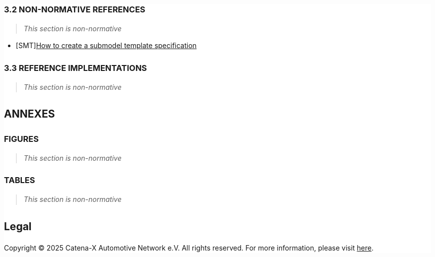 ### 3.2 NON-NORMATIVE REFERENCES

> *This section is non-normative*

- [SMT][How to create a submodel template specification](https://industrialdigitaltwin.org/wp-content/uploads/2022/12/I40-IDTA-WS-Process-How-to-write-a-SMT-FINAL-.pdf)

### 3.3 REFERENCE IMPLEMENTATIONS

> *This section is non-normative*

## ANNEXES

### FIGURES

> *This section is non-normative*

### TABLES

> *This section is non-normative*

## Legal

Copyright © 2025 Catena-X Automotive Network e.V. All rights reserved. For more information, please visit [here](/copyright).
